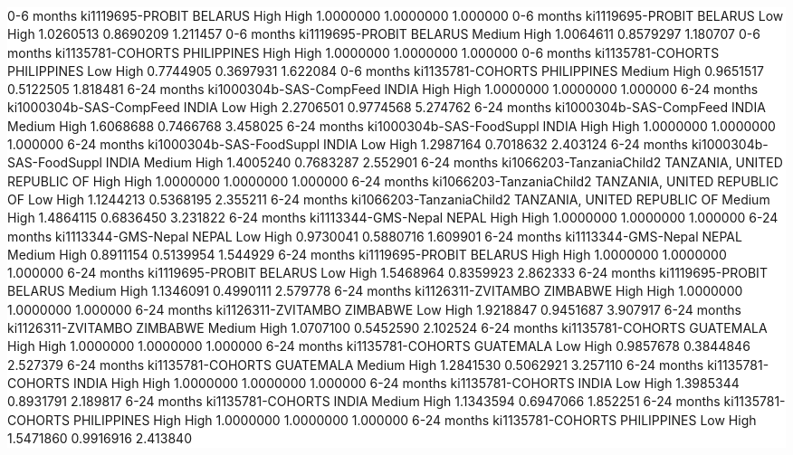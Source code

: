 0-6 months    ki1119695-PROBIT           BELARUS                        High                 High              1.0000000   1.0000000   1.000000
0-6 months    ki1119695-PROBIT           BELARUS                        Low                  High              1.0260513   0.8690209   1.211457
0-6 months    ki1119695-PROBIT           BELARUS                        Medium               High              1.0064611   0.8579297   1.180707
0-6 months    ki1135781-COHORTS          PHILIPPINES                    High                 High              1.0000000   1.0000000   1.000000
0-6 months    ki1135781-COHORTS          PHILIPPINES                    Low                  High              0.7744905   0.3697931   1.622084
0-6 months    ki1135781-COHORTS          PHILIPPINES                    Medium               High              0.9651517   0.5122505   1.818481
6-24 months   ki1000304b-SAS-CompFeed    INDIA                          High                 High              1.0000000   1.0000000   1.000000
6-24 months   ki1000304b-SAS-CompFeed    INDIA                          Low                  High              2.2706501   0.9774568   5.274762
6-24 months   ki1000304b-SAS-CompFeed    INDIA                          Medium               High              1.6068688   0.7466768   3.458025
6-24 months   ki1000304b-SAS-FoodSuppl   INDIA                          High                 High              1.0000000   1.0000000   1.000000
6-24 months   ki1000304b-SAS-FoodSuppl   INDIA                          Low                  High              1.2987164   0.7018632   2.403124
6-24 months   ki1000304b-SAS-FoodSuppl   INDIA                          Medium               High              1.4005240   0.7683287   2.552901
6-24 months   ki1066203-TanzaniaChild2   TANZANIA, UNITED REPUBLIC OF   High                 High              1.0000000   1.0000000   1.000000
6-24 months   ki1066203-TanzaniaChild2   TANZANIA, UNITED REPUBLIC OF   Low                  High              1.1244213   0.5368195   2.355211
6-24 months   ki1066203-TanzaniaChild2   TANZANIA, UNITED REPUBLIC OF   Medium               High              1.4864115   0.6836450   3.231822
6-24 months   ki1113344-GMS-Nepal        NEPAL                          High                 High              1.0000000   1.0000000   1.000000
6-24 months   ki1113344-GMS-Nepal        NEPAL                          Low                  High              0.9730041   0.5880716   1.609901
6-24 months   ki1113344-GMS-Nepal        NEPAL                          Medium               High              0.8911154   0.5139954   1.544929
6-24 months   ki1119695-PROBIT           BELARUS                        High                 High              1.0000000   1.0000000   1.000000
6-24 months   ki1119695-PROBIT           BELARUS                        Low                  High              1.5468964   0.8359923   2.862333
6-24 months   ki1119695-PROBIT           BELARUS                        Medium               High              1.1346091   0.4990111   2.579778
6-24 months   ki1126311-ZVITAMBO         ZIMBABWE                       High                 High              1.0000000   1.0000000   1.000000
6-24 months   ki1126311-ZVITAMBO         ZIMBABWE                       Low                  High              1.9218847   0.9451687   3.907917
6-24 months   ki1126311-ZVITAMBO         ZIMBABWE                       Medium               High              1.0707100   0.5452590   2.102524
6-24 months   ki1135781-COHORTS          GUATEMALA                      High                 High              1.0000000   1.0000000   1.000000
6-24 months   ki1135781-COHORTS          GUATEMALA                      Low                  High              0.9857678   0.3844846   2.527379
6-24 months   ki1135781-COHORTS          GUATEMALA                      Medium               High              1.2841530   0.5062921   3.257110
6-24 months   ki1135781-COHORTS          INDIA                          High                 High              1.0000000   1.0000000   1.000000
6-24 months   ki1135781-COHORTS          INDIA                          Low                  High              1.3985344   0.8931791   2.189817
6-24 months   ki1135781-COHORTS          INDIA                          Medium               High              1.1343594   0.6947066   1.852251
6-24 months   ki1135781-COHORTS          PHILIPPINES                    High                 High              1.0000000   1.0000000   1.000000
6-24 months   ki1135781-COHORTS          PHILIPPINES                    Low                  High              1.5471860   0.9916916   2.413840